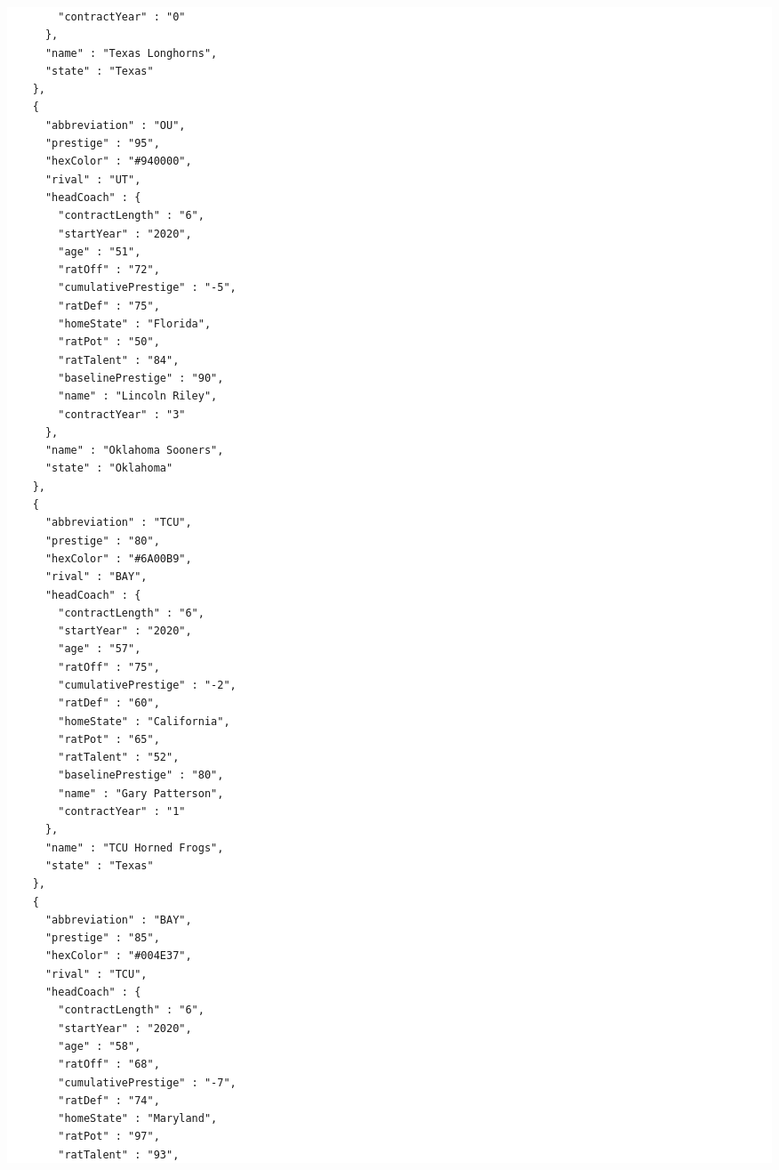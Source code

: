             "contractYear" : "0"
          },
          "name" : "Texas Longhorns",
          "state" : "Texas"
        },
        {
          "abbreviation" : "OU",
          "prestige" : "95",
          "hexColor" : "#940000",
          "rival" : "UT",
          "headCoach" : {
            "contractLength" : "6",
            "startYear" : "2020",
            "age" : "51",
            "ratOff" : "72",
            "cumulativePrestige" : "-5",
            "ratDef" : "75",
            "homeState" : "Florida",
            "ratPot" : "50",
            "ratTalent" : "84",
            "baselinePrestige" : "90",
            "name" : "Lincoln Riley",
            "contractYear" : "3"
          },
          "name" : "Oklahoma Sooners",
          "state" : "Oklahoma"
        },
        {
          "abbreviation" : "TCU",
          "prestige" : "80",
          "hexColor" : "#6A00B9",
          "rival" : "BAY",
          "headCoach" : {
            "contractLength" : "6",
            "startYear" : "2020",
            "age" : "57",
            "ratOff" : "75",
            "cumulativePrestige" : "-2",
            "ratDef" : "60",
            "homeState" : "California",
            "ratPot" : "65",
            "ratTalent" : "52",
            "baselinePrestige" : "80",
            "name" : "Gary Patterson",
            "contractYear" : "1"
          },
          "name" : "TCU Horned Frogs",
          "state" : "Texas"
        },
        {
          "abbreviation" : "BAY",
          "prestige" : "85",
          "hexColor" : "#004E37",
          "rival" : "TCU",
          "headCoach" : {
            "contractLength" : "6",
            "startYear" : "2020",
            "age" : "58",
            "ratOff" : "68",
            "cumulativePrestige" : "-7",
            "ratDef" : "74",
            "homeState" : "Maryland",
            "ratPot" : "97",
            "ratTalent" : "93",